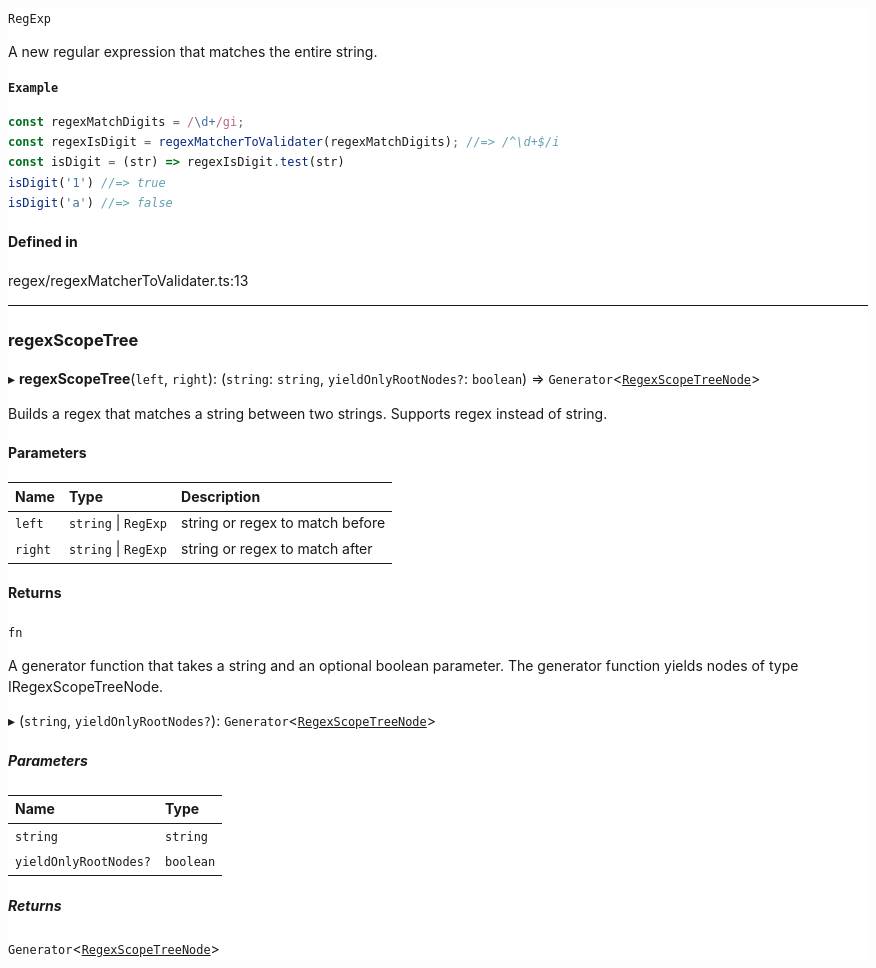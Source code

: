 `RegExp`

A new regular expression that matches the entire string.

**`Example`**

```ts
const regexMatchDigits = /\d+/gi;
const regexIsDigit = regexMatcherToValidater(regexMatchDigits); //=> /^\d+$/i
const isDigit = (str) => regexIsDigit.test(str)
isDigit('1') //=> true
isDigit('a') //=> false
```

#### Defined in

regex/regexMatcherToValidater.ts:13

___

### regexScopeTree

▸ **regexScopeTree**(`left`, `right`): (`string`: `string`, `yieldOnlyRootNodes?`: `boolean`) => `Generator`<[`RegexScopeTreeNode`](https://github.com/bemoje/tsmono/blob/main/pkg/string/docs/md/index.md#regexscopetreenode)\>

Builds a regex that matches a string between two strings. Supports regex instead of string.

#### Parameters

| Name | Type | Description |
| :------ | :------ | :------ |
| `left` | `string` \| `RegExp` | string or regex to match before |
| `right` | `string` \| `RegExp` | string or regex to match after |

#### Returns

`fn`

A generator function that takes a string and an optional boolean parameter.
The generator function yields nodes of type IRegexScopeTreeNode.

▸ (`string`, `yieldOnlyRootNodes?`): `Generator`<[`RegexScopeTreeNode`](https://github.com/bemoje/tsmono/blob/main/pkg/string/docs/md/index.md#regexscopetreenode)\>

##### Parameters

| Name | Type |
| :------ | :------ |
| `string` | `string` |
| `yieldOnlyRootNodes?` | `boolean` |

##### Returns

`Generator`<[`RegexScopeTreeNode`](https://github.com/bemoje/tsmono/blob/main/pkg/string/docs/md/index.md#regexscopetreenode)\>

